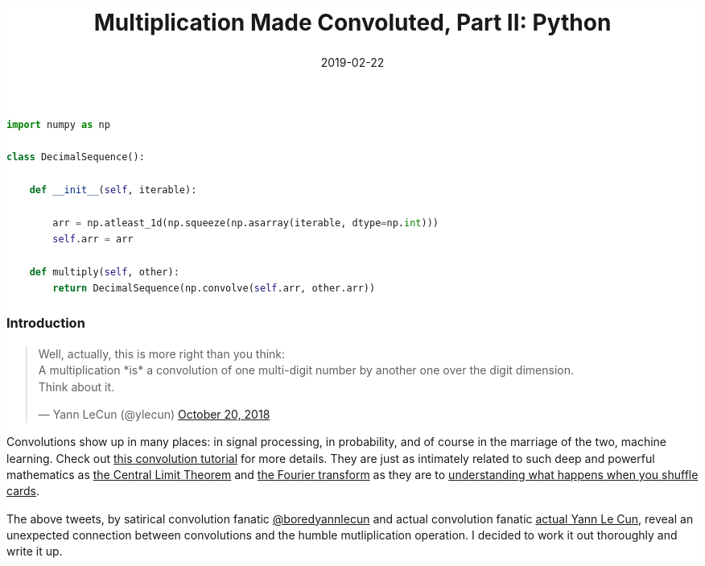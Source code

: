 ﻿---
layout: post
title:	"Multiplication Made Convoluted, Part II: Python"
date:	2019-02-22
category: programming
---
```python
import numpy as np

class DecimalSequence():

    def __init__(self, iterable):

        arr = np.atleast_1d(np.squeeze(np.asarray(iterable, dtype=np.int)))
        self.arr = arr

    def multiply(self, other):
        return DecimalSequence(np.convolve(self.arr, other.arr))
```


### Introduction

<blockquote class="twitter-tweet" data-lang="en"><p lang="en" dir="ltr">Well, actually, this is more right than you think: <br>A multiplication *is* a convolution of one multi-digit number by another one over the digit dimension.<br>Think about it.</p>&mdash; Yann LeCun (@ylecun) <a href="https://twitter.com/ylecun/status/1053719869005447168?ref_src=twsrc%5Etfw">October 20, 2018</a></blockquote>
<script async src="https://platform.twitter.com/widgets.js" charset="utf-8"></script>

Convolutions show up in many places:
in signal processing,
in probability,
and of course in the marriage of the two,
machine learning.
Check out
[this convolution tutorial]({{site.url}}/external/2016/03/27/convolutions.html)
for more details.
They are just as intimately related to such deep and powerful mathematics as
[the Central Limit Theorem]({{site.url}}/stats/2017/11/22/gaussian-diff-eq.html)
and
[the Fourier transform](https://www.khanacademy.org/math/differential-equations/laplace-transform/convolution-integral/v/the-convolution-and-the-laplace-transform)
as they are to
[understanding what happens when you shuffle cards](www.colah.github.io/posts/2014-12-Groups-Convolution).

The above tweets,
by satirical convolution fanatic
[@boredyannlecun](https://twitter.com/boredyannlecun)
and actual convolution fanatic
[actual Yann Le Cun](https://twitter.com/ylecn),
reveal an unexpected connection between convolutions
and the humble mutliplication operation.
I decided to work it out thoroughly and write it up.
